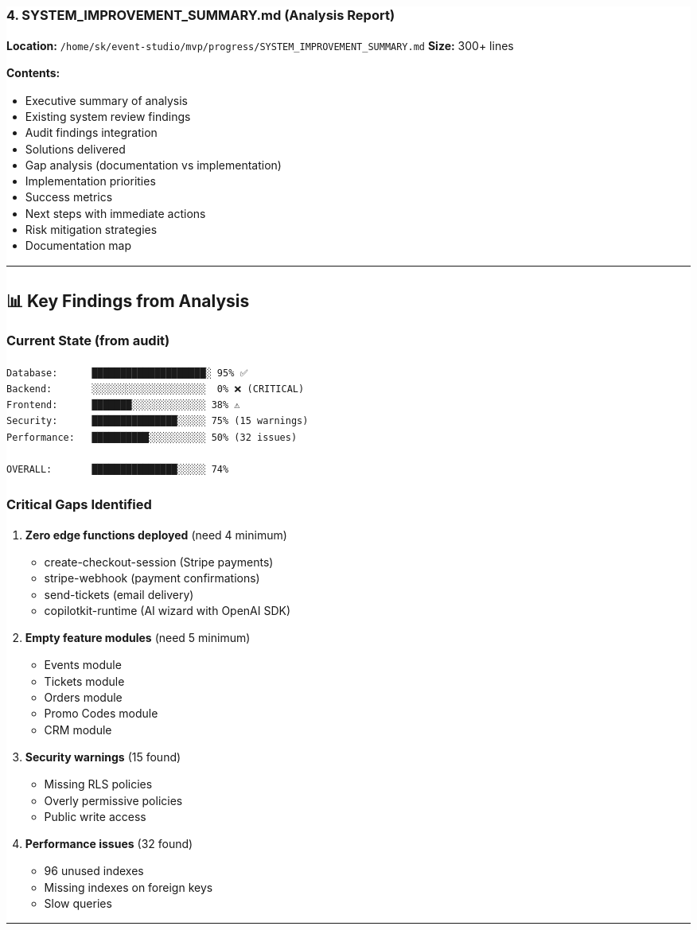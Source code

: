 
### 4. SYSTEM_IMPROVEMENT_SUMMARY.md (Analysis Report)
**Location:** `/home/sk/event-studio/mvp/progress/SYSTEM_IMPROVEMENT_SUMMARY.md`
**Size:** 300+ lines

**Contents:**
- Executive summary of analysis
- Existing system review findings
- Audit findings integration
- Solutions delivered
- Gap analysis (documentation vs implementation)
- Implementation priorities
- Success metrics
- Next steps with immediate actions
- Risk mitigation strategies
- Documentation map

---

## 📊 Key Findings from Analysis

### Current State (from audit)
```
Database:      ████████████████████░ 95% ✅
Backend:       ░░░░░░░░░░░░░░░░░░░░  0% ❌ (CRITICAL)
Frontend:      ███████░░░░░░░░░░░░░ 38% ⚠️
Security:      ███████████████░░░░░ 75% (15 warnings)
Performance:   ██████████░░░░░░░░░░ 50% (32 issues)

OVERALL:       ███████████████░░░░░ 74%
```

### Critical Gaps Identified
1. **Zero edge functions deployed** (need 4 minimum)
   - create-checkout-session (Stripe payments)
   - stripe-webhook (payment confirmations)
   - send-tickets (email delivery)
   - copilotkit-runtime (AI wizard with OpenAI SDK)

2. **Empty feature modules** (need 5 minimum)
   - Events module
   - Tickets module
   - Orders module
   - Promo Codes module
   - CRM module

3. **Security warnings** (15 found)
   - Missing RLS policies
   - Overly permissive policies
   - Public write access

4. **Performance issues** (32 found)
   - 96 unused indexes
   - Missing indexes on foreign keys
   - Slow queries

---